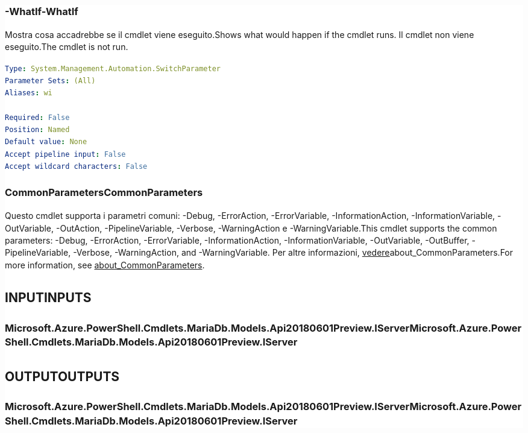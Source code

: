 ### <span data-ttu-id="03f11-140">-WhatIf</span><span class="sxs-lookup"><span data-stu-id="03f11-140">-WhatIf</span></span>
<span data-ttu-id="03f11-141">Mostra cosa accadrebbe se il cmdlet viene eseguito.</span><span class="sxs-lookup"><span data-stu-id="03f11-141">Shows what would happen if the cmdlet runs.</span></span>
<span data-ttu-id="03f11-142">Il cmdlet non viene eseguito.</span><span class="sxs-lookup"><span data-stu-id="03f11-142">The cmdlet is not run.</span></span>

```yaml
Type: System.Management.Automation.SwitchParameter
Parameter Sets: (All)
Aliases: wi

Required: False
Position: Named
Default value: None
Accept pipeline input: False
Accept wildcard characters: False
```

### <span data-ttu-id="03f11-143">CommonParameters</span><span class="sxs-lookup"><span data-stu-id="03f11-143">CommonParameters</span></span>
<span data-ttu-id="03f11-144">Questo cmdlet supporta i parametri comuni: -Debug, -ErrorAction, -ErrorVariable, -InformationAction, -InformationVariable, -OutVariable, -OutAction, -PipelineVariable, -Verbose, -WarningAction e -WarningVariable.</span><span class="sxs-lookup"><span data-stu-id="03f11-144">This cmdlet supports the common parameters: -Debug, -ErrorAction, -ErrorVariable, -InformationAction, -InformationVariable, -OutVariable, -OutBuffer, -PipelineVariable, -Verbose, -WarningAction, and -WarningVariable.</span></span> <span data-ttu-id="03f11-145">Per altre informazioni, [vedere](http://go.microsoft.com/fwlink/?LinkID=113216)about_CommonParameters.</span><span class="sxs-lookup"><span data-stu-id="03f11-145">For more information, see [about_CommonParameters](http://go.microsoft.com/fwlink/?LinkID=113216).</span></span>

## <span data-ttu-id="03f11-146">INPUT</span><span class="sxs-lookup"><span data-stu-id="03f11-146">INPUTS</span></span>

### <span data-ttu-id="03f11-147">Microsoft.Azure.PowerShell.Cmdlets.MariaDb.Models.Api20180601Preview.IServer</span><span class="sxs-lookup"><span data-stu-id="03f11-147">Microsoft.Azure.PowerShell.Cmdlets.MariaDb.Models.Api20180601Preview.IServer</span></span>

## <span data-ttu-id="03f11-148">OUTPUT</span><span class="sxs-lookup"><span data-stu-id="03f11-148">OUTPUTS</span></span>

### <span data-ttu-id="03f11-149">Microsoft.Azure.PowerShell.Cmdlets.MariaDb.Models.Api20180601Preview.IServer</span><span class="sxs-lookup"><span data-stu-id="03f11-149">Microsoft.Azure.PowerShell.Cmdlets.MariaDb.Models.Api20180601Preview.IServer</span></span>
